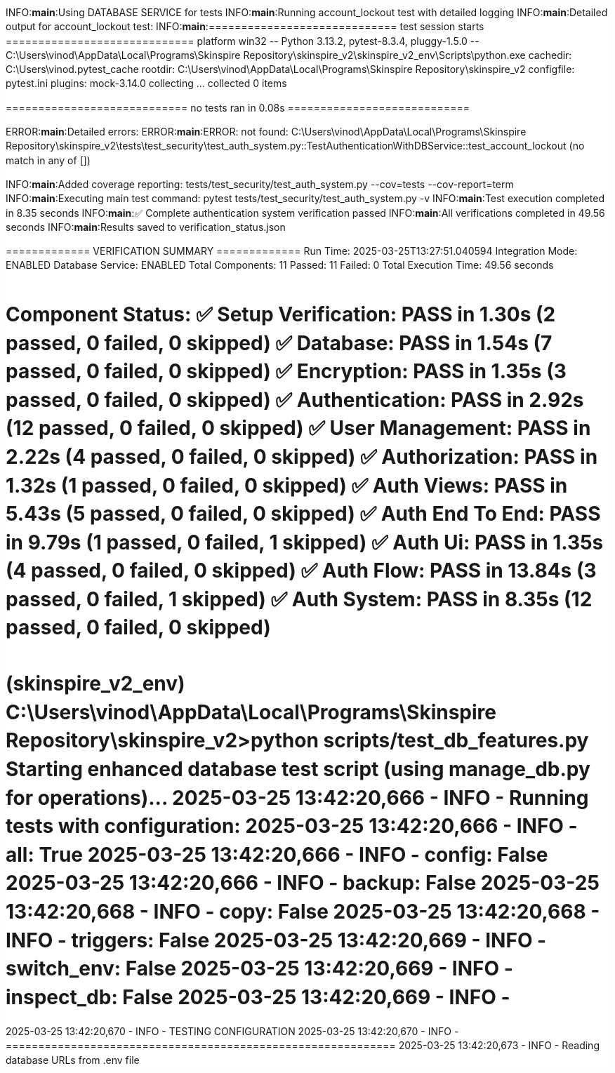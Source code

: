 INFO:__main__:Using DATABASE SERVICE for tests
INFO:__main__:Running account_lockout test with detailed logging
INFO:__main__:Detailed output for account_lockout test:
INFO:__main__:============================= test session starts =============================
platform win32 -- Python 3.13.2, pytest-8.3.4, pluggy-1.5.0 -- C:\Users\vinod\AppData\Local\Programs\Skinspire Repository\skinspire_v2\skinspire_v2_env\Scripts\python.exe
cachedir: C:\Users\vinod\.pytest_cache
rootdir: C:\Users\vinod\AppData\Local\Programs\Skinspire Repository\skinspire_v2
configfile: pytest.ini
plugins: mock-3.14.0
collecting ... collected 0 items

============================ no tests ran in 0.08s ============================

ERROR:__main__:Detailed errors:
ERROR:__main__:ERROR: not found: C:\Users\vinod\AppData\Local\Programs\Skinspire Repository\skinspire_v2\tests\test_security\test_auth_system.py::TestAuthenticationWithDBService::test_account_lockout
(no match in any of [<Module test_auth_system.py>])


INFO:__main__:Added coverage reporting: tests/test_security/test_auth_system.py --cov=tests --cov-report=term
INFO:__main__:Executing main test command: pytest tests/test_security/test_auth_system.py -v
INFO:__main__:Test execution completed in 8.35 seconds
INFO:__main__:✅ Complete authentication system verification passed
INFO:__main__:All verifications completed in 49.56 seconds
INFO:__main__:Results saved to verification_status.json

============= VERIFICATION SUMMARY =============
Run Time: 2025-03-25T13:27:51.040594
Integration Mode: ENABLED
Database Service: ENABLED
Total Components: 11
Passed: 11
Failed: 0
Total Execution Time: 49.56 seconds

Component Status:
  ✅ Setup Verification: PASS in 1.30s (2 passed, 0 failed, 0 skipped)
  ✅ Database: PASS in 1.54s (7 passed, 0 failed, 0 skipped)
  ✅ Encryption: PASS in 1.35s (3 passed, 0 failed, 0 skipped)
  ✅ Authentication: PASS in 2.92s (12 passed, 0 failed, 0 skipped)
  ✅ User Management: PASS in 2.22s (4 passed, 0 failed, 0 skipped)
  ✅ Authorization: PASS in 1.32s (1 passed, 0 failed, 0 skipped)
  ✅ Auth Views: PASS in 5.43s (5 passed, 0 failed, 0 skipped)
  ✅ Auth End To End: PASS in 9.79s (1 passed, 0 failed, 1 skipped)
  ✅ Auth Ui: PASS in 1.35s (4 passed, 0 failed, 0 skipped)
  ✅ Auth Flow: PASS in 13.84s (3 passed, 0 failed, 1 skipped)
  ✅ Auth System: PASS in 8.35s (12 passed, 0 failed, 0 skipped)
=================================================

(skinspire_v2_env) C:\Users\vinod\AppData\Local\Programs\Skinspire Repository\skinspire_v2>python scripts/test_db_features.py
Starting enhanced database test script (using manage_db.py for operations)...
2025-03-25 13:42:20,666 - INFO - Running tests with configuration:
2025-03-25 13:42:20,666 - INFO -   all: True
2025-03-25 13:42:20,666 - INFO -   config: False
2025-03-25 13:42:20,666 - INFO -   backup: False
2025-03-25 13:42:20,668 - INFO -   copy: False
2025-03-25 13:42:20,668 - INFO -   triggers: False
2025-03-25 13:42:20,669 - INFO -   switch_env: False
2025-03-25 13:42:20,669 - INFO -   inspect_db: False
2025-03-25 13:42:20,669 - INFO -
============================================================
2025-03-25 13:42:20,670 - INFO -                   TESTING CONFIGURATION
2025-03-25 13:42:20,670 - INFO - ============================================================
2025-03-25 13:42:20,673 - INFO - Reading database URLs from .env file